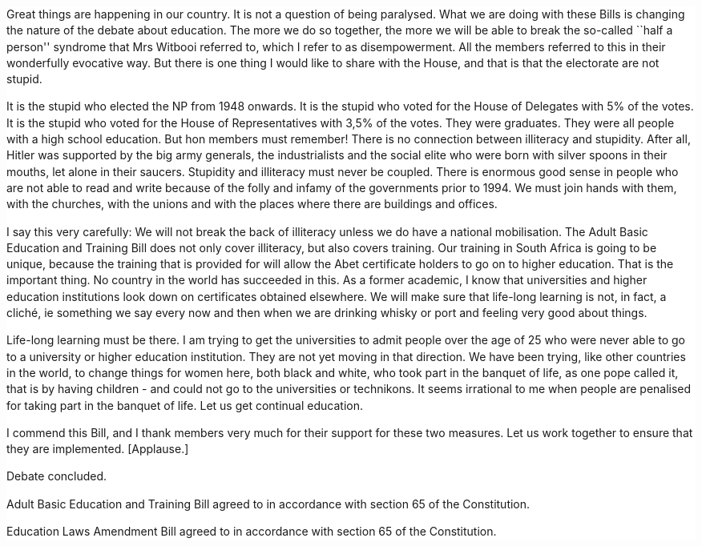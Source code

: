 Great things are happening in our country. It is not a question of being
paralysed. What we are doing with these Bills is changing the nature of the
debate about education. The more we do so together, the more we will be
able to break the so-called ``half a person'' syndrome that Mrs Witbooi
referred to, which I refer to as disempowerment. All the members referred
to this in their wonderfully evocative way. But there is one thing I would
like to share with the House, and that is that the electorate are not
stupid.

It is the stupid who elected the NP from 1948 onwards. It is the stupid who
voted for the House of Delegates with 5% of the votes. It is the stupid who
voted for the House of Representatives with 3,5% of the votes. They were
graduates. They were all people with a high school education. But hon
members must remember! There is no connection between illiteracy and
stupidity. After all, Hitler was supported by the big army generals, the
industrialists and the social elite who were born with silver spoons in
their mouths, let alone in their saucers. Stupidity and illiteracy must
never be coupled. There is enormous good sense in people who are not able
to read and write because of the folly and infamy of the governments prior
to 1994. We must join hands with them, with the churches, with the unions
and with the places where there are buildings and offices.

I say this very carefully: We will not break the back of illiteracy unless
we do have a national mobilisation. The Adult Basic Education and Training
Bill does not only cover illiteracy, but also covers training. Our training
in South Africa is going to be unique, because the training that is
provided for will allow the Abet certificate holders to go on to higher
education. That is the important thing. No country in the world has
succeeded in this. As a former academic, I know that universities and
higher education institutions look down on certificates obtained elsewhere.
We will make sure that life-long learning is not, in fact, a cliché, ie
something we say every now and then when we are drinking whisky or port and
feeling very good about things.

Life-long learning must be there. I am trying to get the universities to
admit people over the age of 25 who were never able to go to a university
or higher education institution. They are not yet moving in that direction.
We have been trying, like other countries in the world, to change things
for women here, both black and white, who took part in the banquet of life,
as one pope called it, that is by having children - and could not go to the
universities or technikons. It seems irrational to me when people are
penalised for taking part in the banquet of life. Let us get continual
education.

I commend this Bill, and I thank members very much for their support for
these two measures. Let us work together to ensure that they are
implemented. [Applause.]

Debate concluded.

Adult Basic Education and Training Bill agreed to in accordance with
section 65 of the Constitution.

Education Laws Amendment Bill agreed to in accordance with section 65 of
the Constitution.

